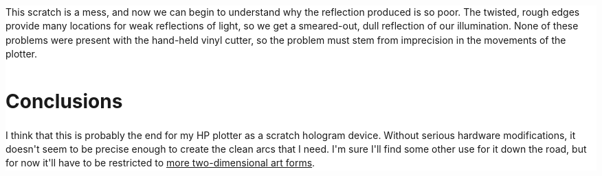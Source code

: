 This scratch is a mess, and now we can begin to understand why the reflection produced is so poor. The twisted, rough edges provide many locations for weak reflections of light, so we get a smeared-out, dull reflection of our illumination. None of these problems were present with the hand-held vinyl cutter, so the problem must stem from imprecision in the movements of the plotter. 

# Conclusions

I think that this is probably the end for my HP plotter as a scratch hologram device. Without serious hardware modifications, it doesn't seem to be precise enough to create the clean arcs that I need. I'm sure I'll find some other use for it down the road, but for now it'll have to be restricted to [more two-dimensional art forms](http://www.youtube.com/watch?v=VRGO8613g1I). 